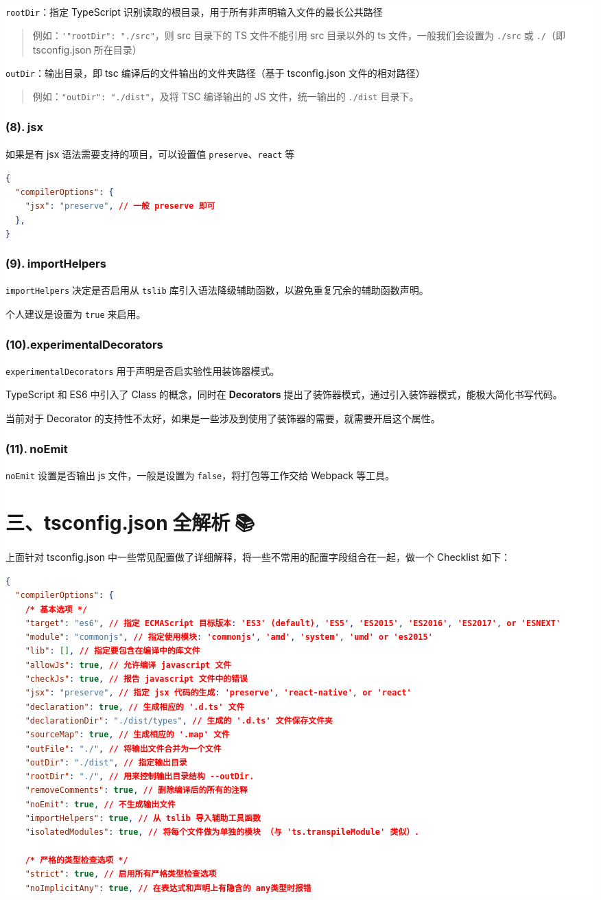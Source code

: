 `rootDir`：指定 TypeScript 识别读取的根目录，用于所有非声明输入文件的最长公共路径

> 例如：`'"rootDir": "./src"`，则 src 目录下的 TS 文件不能引用 src 目录以外的 ts 文件，一般我们会设置为 `./src` 或 `./`（即 tsconfig.json 所在目录）

`outDir`：输出目录，即 tsc 编译后的文件输出的文件夹路径（基于 tsconfig.json 文件的相对路径）

> 例如：`"outDir": "./dist"`，及将 TSC 编译输出的 JS 文件，统一输出的 `./dist` 目录下。

### (8). jsx

如果是有 jsx 语法需要支持的项目，可以设置值 `preserve`、`react` 等

```json
{
  "compilerOptions": {
    "jsx": "preserve", // 一般 preserve 即可
  },
}
```

### (9). importHelpers

`importHelpers` 决定是否启用从 `tslib` 库引入语法降级辅助函数，以避免重复冗余的辅助函数声明。

个人建议是设置为 `true` 来启用。

### (10).experimentalDecorators

`experimentalDecorators` 用于声明是否启实验性用装饰器模式。

TypeScript 和 ES6 中引入了 Class 的概念，同时在 **Decorators** 提出了装饰器模式，通过引入装饰器模式，能极大简化书写代码。

当前对于 Decorator 的支持性不太好，如果是一些涉及到使用了装饰器的需要，就需要开启这个属性。

### (11). noEmit

`noEmit` 设置是否输出 js 文件，一般是设置为 `false`，将打包等工作交给 Webpack 等工具。

# 三、tsconfig.json 全解析 📚

上面针对 tsconfig.json 中一些常见配置做了详细解释，将一些不常用的配置字段组合在一起，做一个 Checklist 如下：

```json
{
  "compilerOptions": {
    /* 基本选项 */
    "target": "es6", // 指定 ECMAScript 目标版本: 'ES3' (default), 'ES5', 'ES2015', 'ES2016', 'ES2017', or 'ESNEXT'
    "module": "commonjs", // 指定使用模块: 'commonjs', 'amd', 'system', 'umd' or 'es2015'
    "lib": [], // 指定要包含在编译中的库文件
    "allowJs": true, // 允许编译 javascript 文件
    "checkJs": true, // 报告 javascript 文件中的错误
    "jsx": "preserve", // 指定 jsx 代码的生成: 'preserve', 'react-native', or 'react'
    "declaration": true, // 生成相应的 '.d.ts' 文件
    "declarationDir": "./dist/types", // 生成的 '.d.ts' 文件保存文件夹
    "sourceMap": true, // 生成相应的 '.map' 文件
    "outFile": "./", // 将输出文件合并为一个文件
    "outDir": "./dist", // 指定输出目录
    "rootDir": "./", // 用来控制输出目录结构 --outDir.
    "removeComments": true, // 删除编译后的所有的注释
    "noEmit": true, // 不生成输出文件
    "importHelpers": true, // 从 tslib 导入辅助工具函数
    "isolatedModules": true, // 将每个文件做为单独的模块 （与 'ts.transpileModule' 类似）.

    /* 严格的类型检查选项 */
    "strict": true, // 启用所有严格类型检查选项
    "noImplicitAny": true, // 在表达式和声明上有隐含的 any类型时报错
```